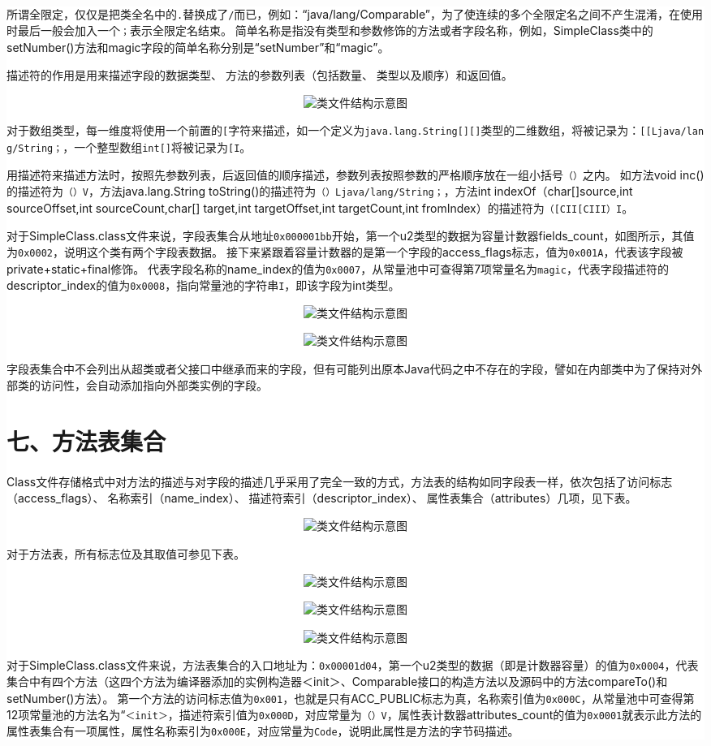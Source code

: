 所谓全限定，仅仅是把类全名中的`.`替换成了`/`而已，例如：“java/lang/Comparable”，为了使连续的多个全限定名之间不产生混淆，在使用时最后一般会加入一个`；`表示全限定名结束。 简单名称是指没有类型和参数修饰的方法或者字段名称，例如，SimpleClass类中的setNumber()方法和magic字段的简单名称分别是“setNumber”和“magic”。

描述符的作用是用来描述字段的数据类型、 方法的参数列表（包括数量、 类型以及顺序）和返回值。 
<div align=center>

![类文件结构示意图](http://pengjunlee.3vzhuji.net/static/jvm/22.png "类文件结构示意图")
<div align=left>

对于数组类型，每一维度将使用一个前置的`[`字符来描述，如一个定义为`java.lang.String[][]`类型的二维数组，将被记录为：`[[Ljava/lang/String；`，一个整型数组`int[]`将被记录为`[I`。

用描述符来描述方法时，按照先参数列表，后返回值的顺序描述，参数列表按照参数的严格顺序放在一组小括号`（）`之内。 如方法void inc()的描述符为`（）V`，方法java.lang.String toString()的描述符为`（）Ljava/lang/String；`，方法int indexOf（char[]source,int sourceOffset,int sourceCount,char[] target,int targetOffset,int targetCount,int fromIndex）的描述符为`（[CII[CIII）I`。

对于SimpleClass.class文件来说，字段表集合从地址`0x000001bb`开始，第一个u2类型的数据为容量计数器fields_count，如图所示，其值为`0x0002`，说明这个类有两个字段表数据。 接下来紧跟着容量计数器的是第一个字段的access_flags标志，值为`0x001A`，代表该字段被private+static+final修饰。 代表字段名称的name_index的值为`0x0007`，从常量池中可查得第7项常量名为`magic`，代表字段描述符的descriptor_index的值为`0x0008`，指向常量池的字符串`I`，即该字段为int类型。
<div align=center>

![类文件结构示意图](http://pengjunlee.3vzhuji.net/static/jvm/23.png "类文件结构示意图")
<div align=left>
<div align=center>

![类文件结构示意图](http://pengjunlee.3vzhuji.net/static/jvm/24.png "类文件结构示意图")
<div align=left>

字段表集合中不会列出从超类或者父接口中继承而来的字段，但有可能列出原本Java代码之中不存在的字段，譬如在内部类中为了保持对外部类的访问性，会自动添加指向外部类实例的字段。

# 七、方法表集合

Class文件存储格式中对方法的描述与对字段的描述几乎采用了完全一致的方式，方法表的结构如同字段表一样，依次包括了访问标志（access_flags）、 名称索引（name_index）、 描述符索引（descriptor_index）、 属性表集合（attributes）几项，见下表。
<div align=center>

![类文件结构示意图](http://pengjunlee.3vzhuji.net/static/jvm/25.png "类文件结构示意图")
<div align=left>

对于方法表，所有标志位及其取值可参见下表。
<div align=center>

![类文件结构示意图](http://pengjunlee.3vzhuji.net/static/jvm/26.png "类文件结构示意图")
<div align=center>

![类文件结构示意图](http://pengjunlee.3vzhuji.net/static/jvm/97.png "类文件结构示意图")
<div align=center>

![类文件结构示意图](http://pengjunlee.3vzhuji.net/static/jvm/98.png "类文件结构示意图")
<div align=left>

对于SimpleClass.class文件来说，方法表集合的入口地址为：`0x00001d04`，第一个u2类型的数据（即是计数器容量）的值为`0x0004`，代表集合中有四个方法（这四个方法为编译器添加的实例构造器＜init＞、Comparable接口的构造方法以及源码中的方法compareTo()和setNumber()方法）。 第一个方法的访问标志值为`0x001`，也就是只有ACC_PUBLIC标志为真，名称索引值为`0x000C`，从常量池中可查得第12项常量池的方法名为“`＜init＞`，描述符索引值为`0x000D`，对应常量为`（）V`，属性表计数器attributes_count的值为`0x0001`就表示此方法的属性表集合有一项属性，属性名称索引为`0x000E`，对应常量为`Code`，说明此属性是方法的字节码描述。
